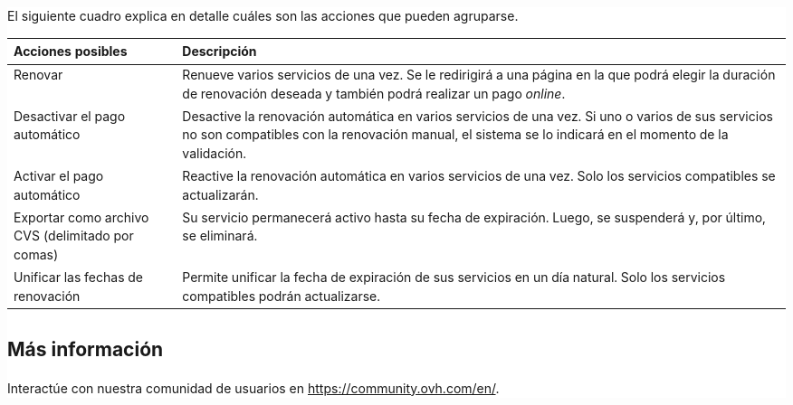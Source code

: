 El siguiente cuadro explica en detalle cuáles son las acciones que pueden agruparse.

|  Acciones posibles  |  Descripción  |
|  :-----          |  :-----          |
|  Renovar |  Renueve varios servicios de una vez. Se le redirigirá a una página en la que podrá elegir la duración de renovación deseada y también podrá realizar un pago <i>online</i>. |
|  Desactivar el pago automático |  Desactive la renovación automática en varios servicios de una vez. Si uno o varios de sus servicios no son compatibles con la renovación manual, el sistema se lo indicará en el momento de la validación. |
|  Activar el pago automático |  Reactive la renovación automática en varios servicios de una vez. Solo los servicios compatibles se actualizarán. |
|  Exportar como archivo CVS (delimitado por comas) |  Su servicio permanecerá activo hasta su fecha de expiración. Luego, se suspenderá y, por último, se eliminará. |
|  Unificar las fechas de renovación |  Permite unificar la fecha de expiración de sus servicios en un día natural. Solo los servicios compatibles podrán actualizarse. |


## Más información

Interactúe con nuestra comunidad de usuarios en <https://community.ovh.com/en/>.
